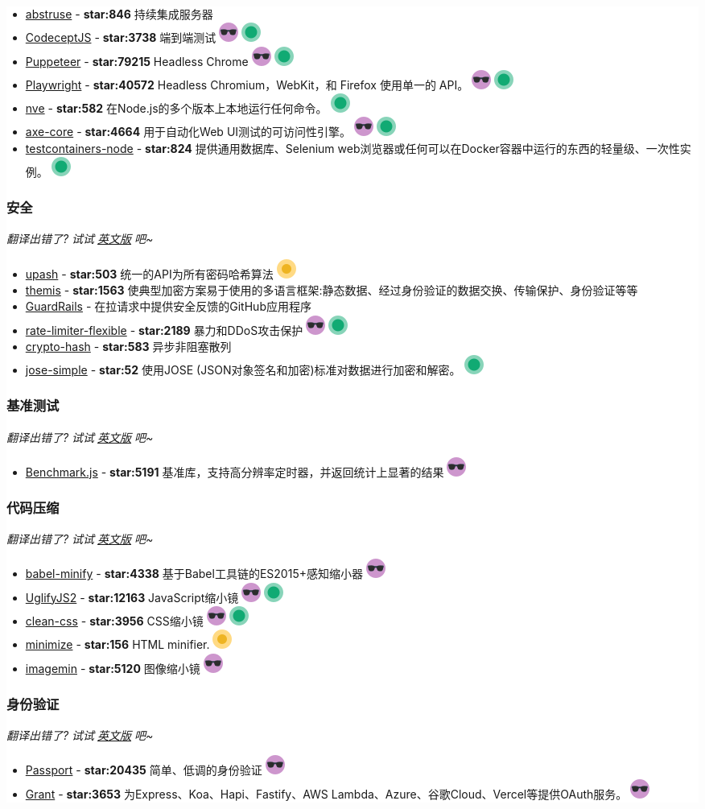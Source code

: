 - [abstruse](https://github.com/bleenco/abstruse) - **star:846** 持续集成服务器
- [CodeceptJS](https://github.com/codeceptjs/CodeceptJS) - **star:3738** 端到端测试 ![star > 2000][Awesome]  ![最近一周有更新][Green] 
- [Puppeteer](https://github.com/puppeteer/puppeteer) - **star:79215** Headless Chrome ![star > 2000][Awesome]  ![最近一周有更新][Green] 
- [Playwright](https://github.com/microsoft/playwright) - **star:40572** Headless Chromium，WebKit，和 Firefox 使用单一的 API。 ![star > 2000][Awesome]  ![最近一周有更新][Green] 
- [nve](https://github.com/ehmicky/nve) - **star:582** 在Node.js的多个版本上本地运行任何命令。 ![最近一周有更新][Green] 
- [axe-core](https://github.com/dequelabs/axe-core) - **star:4664** 用于自动化Web UI测试的可访问性引擎。 ![star > 2000][Awesome]  ![最近一周有更新][Green] 
- [testcontainers-node](https://github.com/testcontainers/testcontainers-node) - **star:824** 提供通用数据库、Selenium web浏览器或任何可以在Docker容器中运行的东西的轻量级、一次性实例。 ![最近一周有更新][Green] 

### 安全
*翻译出错了? 试试 [英文版](readme_en.md#Security) 吧~*

- [upash](https://github.com/simonepri/upash) - **star:503** 统一的API为所有密码哈希算法 ![最近一年没有更新][Yellow] 
- [themis](https://github.com/cossacklabs/themis) - **star:1563** 使典型加密方案易于使用的多语言框架:静态数据、经过身份验证的数据交换、传输保护、身份验证等等
- [GuardRails](https://github.com/apps/guardrails) - 在拉请求中提供安全反馈的GitHub应用程序
- [rate-limiter-flexible](https://github.com/animir/node-rate-limiter-flexible) - **star:2189** 暴力和DDoS攻击保护 ![star > 2000][Awesome]  ![最近一周有更新][Green] 
- [crypto-hash](https://github.com/sindresorhus/crypto-hash) - **star:583** 异步非阻塞散列
- [jose-simple](https://github.com/davesag/jose-simple) - **star:52** 使用JOSE (JSON对象签名和加密)标准对数据进行加密和解密。 ![最近一周有更新][Green] 

### 基准测试
*翻译出错了? 试试 [英文版](readme_en.md#Benchmarking) 吧~*

- [Benchmark.js](https://github.com/bestiejs/benchmark.js) - **star:5191** 基准库，支持高分辨率定时器，并返回统计上显著的结果 ![star > 2000][Awesome] 

### 代码压缩
*翻译出错了? 试试 [英文版](readme_en.md#Minifiers) 吧~*

- [babel-minify](https://github.com/babel/minify) - **star:4338** 基于Babel工具链的ES2015+感知缩小器 ![star > 2000][Awesome] 
- [UglifyJS2](https://github.com/mishoo/UglifyJS) - **star:12163** JavaScript缩小镜 ![star > 2000][Awesome]  ![最近一周有更新][Green] 
- [clean-css](https://github.com/clean-css/clean-css) - **star:3956** CSS缩小镜 ![star > 2000][Awesome]  ![最近一周有更新][Green] 
- [minimize](https://github.com/Swaagie/minimize) - **star:156** HTML minifier. ![最近一年没有更新][Yellow] 
- [imagemin](https://github.com/imagemin/imagemin) - **star:5120** 图像缩小镜 ![star > 2000][Awesome] 

### 身份验证
*翻译出错了? 试试 [英文版](readme_en.md#Authentication) 吧~*

- [Passport](https://github.com/jaredhanson/passport) - **star:20435** 简单、低调的身份验证 ![star > 2000][Awesome] 
- [Grant](https://github.com/simov/grant) - **star:3653** 为Express、Koa、Hapi、Fastify、AWS Lambda、Azure、谷歌Cloud、Vercel等提供OAuth服务。 ![star > 2000][Awesome] 


[Awesome]: icons/awesome.svg "star > 2000"
[Green]: icons/Green.svg "最近一周有更新"
[Yellow]: icons/Yellow.svg "最近一年没有更新"
[Archived]: icons/archived.svg "项目已归档"